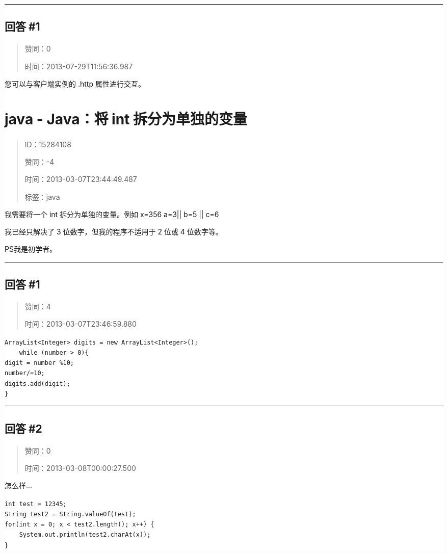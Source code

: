 * * *

## 回答 #1

> 赞同：0
> 
> 时间：2013-07-29T11:56:36.987

您可以与客户端实例的 .http 属性进行交互。

# java - Java：将 int 拆分为单独的变量

> ID：15284108
> 
> 赞同：-4
> 
> 时间：2013-03-07T23:44:49.487
> 
> 标签：java

我需要将一个 int 拆分为单独的变量。例如 x=356​​ a=3|| b=5 || c=6

我已经只解决了 3 位数字，但我的程序不适用于 2 位或 4 位数字等。

PS我是初学者。

* * *

## 回答 #1

> 赞同：4
> 
> 时间：2013-03-07T23:46:59.880

```
ArrayList<Integer> digits = new ArrayList<Integer>();
    while (number > 0){
digit = number %10;
number/=10;
digits.add(digit);
} 
```

* * *

## 回答 #2

> 赞同：0
> 
> 时间：2013-03-08T00:00:27.500

怎么样...

```
int test = 12345;
String test2 = String.valueOf(test);
for(int x = 0; x < test2.length(); x++) {       
    System.out.println(test2.charAt(x));
} 
```

